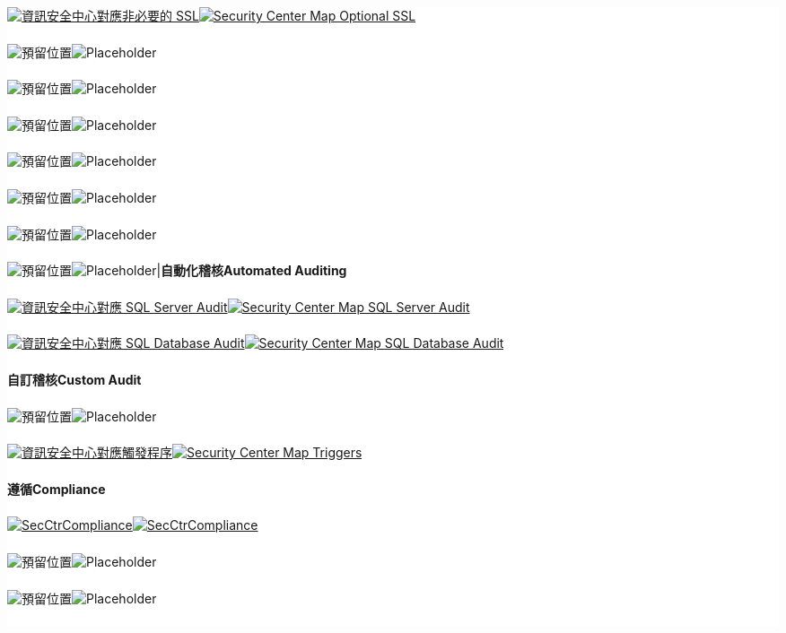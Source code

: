 <span data-ttu-id="74bfb-156">[![資訊安全中心對應非必要的 SSL](../../database-engine/media/security-center-map-opt-ssl.png "資訊安全中心對應非必要的 SSL")](https://msdn.microsoft.com/library/ms191192.aspx)</span><span class="sxs-lookup"><span data-stu-id="74bfb-156">[![Security Center Map Optional SSL](../../database-engine/media/security-center-map-opt-ssl.png "Security Center Map Optional SSL")](https://msdn.microsoft.com/library/ms191192.aspx)</span></span><br /><br /> <span data-ttu-id="74bfb-157">![預留位置](../../database-engine/media/security-center-map-blankplaceholder.png "預留位置")</span><span class="sxs-lookup"><span data-stu-id="74bfb-157">![Placeholder](../../database-engine/media/security-center-map-blankplaceholder.png "Placeholder")</span></span><br /><br /> <span data-ttu-id="74bfb-158">![預留位置](../../database-engine/media/security-center-map-blankplaceholder.png "預留位置")</span><span class="sxs-lookup"><span data-stu-id="74bfb-158">![Placeholder](../../database-engine/media/security-center-map-blankplaceholder.png "Placeholder")</span></span><br /><br /> <span data-ttu-id="74bfb-159">![預留位置](../../database-engine/media/security-center-map-blankplaceholder.png "預留位置")</span><span class="sxs-lookup"><span data-stu-id="74bfb-159">![Placeholder](../../database-engine/media/security-center-map-blankplaceholder.png "Placeholder")</span></span><br /><br /> <span data-ttu-id="74bfb-160">![預留位置](../../database-engine/media/security-center-map-blankplaceholder.png "預留位置")</span><span class="sxs-lookup"><span data-stu-id="74bfb-160">![Placeholder](../../database-engine/media/security-center-map-blankplaceholder.png "Placeholder")</span></span><br /><br /> <span data-ttu-id="74bfb-161">![預留位置](../../database-engine/media/security-center-map-blankplaceholder.png "預留位置")</span><span class="sxs-lookup"><span data-stu-id="74bfb-161">![Placeholder](../../database-engine/media/security-center-map-blankplaceholder.png "Placeholder")</span></span><br /><br /> <span data-ttu-id="74bfb-162">![預留位置](../../database-engine/media/security-center-map-blankplaceholder.png "預留位置")</span><span class="sxs-lookup"><span data-stu-id="74bfb-162">![Placeholder](../../database-engine/media/security-center-map-blankplaceholder.png "Placeholder")</span></span><br /><br /> <span data-ttu-id="74bfb-163">![預留位置](../../database-engine/media/security-center-map-blankplaceholder.png "預留位置")</span><span class="sxs-lookup"><span data-stu-id="74bfb-163">![Placeholder](../../database-engine/media/security-center-map-blankplaceholder.png "Placeholder")</span></span>|<span data-ttu-id="74bfb-164">**自動化稽核**</span><span class="sxs-lookup"><span data-stu-id="74bfb-164">**Automated Auditing**</span></span><br /><br /> <span data-ttu-id="74bfb-165">[![資訊安全中心對應 SQL Server Audit](../../database-engine/media/security-center-map-sql-audit.png "資訊安全中心對應 SQL Server Audit")](https://msdn.microsoft.com/library/cc280386.aspx)</span><span class="sxs-lookup"><span data-stu-id="74bfb-165">[![Security Center Map SQL Server Audit](../../database-engine/media/security-center-map-sql-audit.png "Security Center Map SQL Server Audit")](https://msdn.microsoft.com/library/cc280386.aspx)</span></span><br /><br /> <span data-ttu-id="74bfb-166">[![資訊安全中心對應 SQL Database Audit](../../database-engine/media/security-center-map-sqldb-audit.png "資訊安全中心對應 SQL Database Audit")](https://azure.microsoft.com/documentation/articles/sql-database-auditing-get-started/)</span><span class="sxs-lookup"><span data-stu-id="74bfb-166">[![Security Center Map SQL Database Audit](../../database-engine/media/security-center-map-sqldb-audit.png "Security Center Map SQL Database Audit")](https://azure.microsoft.com/documentation/articles/sql-database-auditing-get-started/)</span></span><br /><br /> <span data-ttu-id="74bfb-167">**自訂稽核**</span><span class="sxs-lookup"><span data-stu-id="74bfb-167">**Custom Audit**</span></span><br /><br /> <span data-ttu-id="74bfb-168">![預留位置](../../database-engine/media/security-center-map-blankplaceholder.png "預留位置")</span><span class="sxs-lookup"><span data-stu-id="74bfb-168">![Placeholder](../../database-engine/media/security-center-map-blankplaceholder.png "Placeholder")</span></span><br /><br /> <span data-ttu-id="74bfb-169">[![資訊安全中心對應觸發程序](../../database-engine/media/security-center-map-triggers.png "資訊安全中心對應觸發程序")](https://msdn.microsoft.com/library/ms175941.aspx)</span><span class="sxs-lookup"><span data-stu-id="74bfb-169">[![Security Center Map Triggers](../../database-engine/media/security-center-map-triggers.png "Security Center Map Triggers")](https://msdn.microsoft.com/library/ms175941.aspx)</span></span><br /><br /> <span data-ttu-id="74bfb-170">**遵循**</span><span class="sxs-lookup"><span data-stu-id="74bfb-170">**Compliance**</span></span><br /><br /> <span data-ttu-id="74bfb-171">[![SecCtrCompliance](../../database-engine/media/secctrcompliance.png "SecCtrCompliance")](https://azure.microsoft.com/support/trust-center/services/)</span><span class="sxs-lookup"><span data-stu-id="74bfb-171">[![SecCtrCompliance](../../database-engine/media/secctrcompliance.png "SecCtrCompliance")](https://azure.microsoft.com/support/trust-center/services/)</span></span><br /><br /> <span data-ttu-id="74bfb-172">![預留位置](../../database-engine/media/security-center-map-blankplaceholder.png "預留位置")</span><span class="sxs-lookup"><span data-stu-id="74bfb-172">![Placeholder](../../database-engine/media/security-center-map-blankplaceholder.png "Placeholder")</span></span><br /><br /> <span data-ttu-id="74bfb-173">![預留位置](../../database-engine/media/security-center-map-blankplaceholder.png "預留位置")</span><span class="sxs-lookup"><span data-stu-id="74bfb-173">![Placeholder](../../database-engine/media/security-center-map-blankplaceholder.png "Placeholder")</span></span><br /><br />
